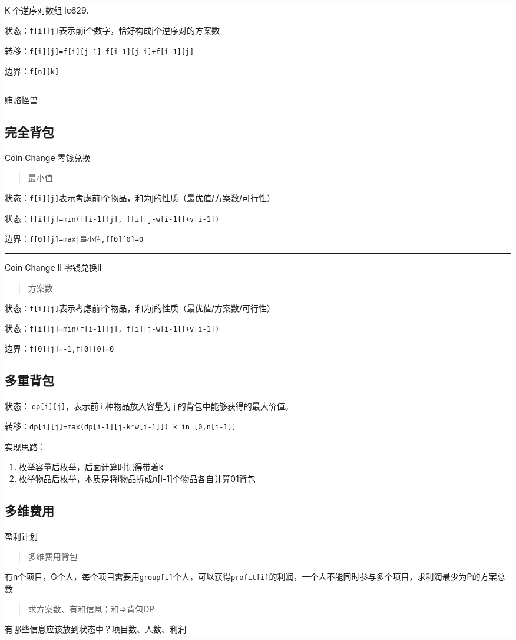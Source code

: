 
K 个逆序对数组 lc629. 

状态：`f[i][j]`表示前i个数字，恰好构成j个逆序对的方案数

转移：`f[i][j]=f[i][j-1]-f[i-1][j-i]+f[i-1][j]`

边界：`f[n][k]`

---

贿赂怪兽



## 完全背包

Coin Change 零钱兑换

> 最小值

状态：`f[i][j]`表示考虑前i个物品，和为j的性质（最优值/方案数/可行性）

状态：`f[i][j]=min(f[i-1][j], f[i][j-w[i-1]]+v[i-1])`

边界：`f[0][j]=max|最小值,f[0][0]=0`

---

Coin Change II 零钱兑换II

> 方案数

状态：`f[i][j]`表示考虑前i个物品，和为j的性质（最优值/方案数/可行性）

状态：`f[i][j]=min(f[i-1][j], f[i][j-w[i-1]]+v[i-1])`

边界：`f[0][j]=-1,f[0][0]=0`

## 多重背包

状态： `dp[i][j]`，表示前 i 种物品放入容量为 j 的背包中能够获得的最大价值。

转移：`dp[i][j]=max(dp[i-1][j-k*w[i-1]]) k in [0,n[i-1]]`

实现思路：

1. 枚举容量后枚举，后面计算时记得带着k
2. 枚举物品后枚举，本质是将i物品拆成n[i-1]个物品各自计算01背包

## 多维费用

盈利计划

> 多维费用背包

有n个项目，G个人，每个项目需要用`group[i]`个人，可以获得`profit[i]`的利润，一个人不能同时参与多个项目，求利润最少为P的方案总数

> 求方案数、有和信息；和=>背包DP

有哪些信息应该放到状态中？项目数、人数、利润
